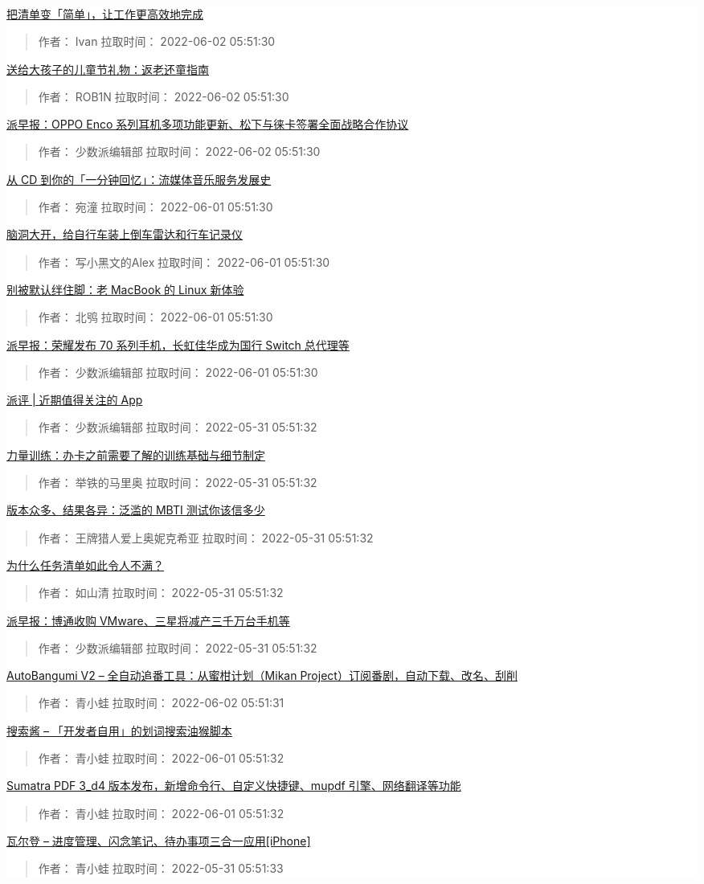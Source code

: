  [把清单变「简单」，让工作更高效地完成](https://sspai.com/post/73323)

> 作者： Ivan  拉取时间： 2022-06-02 05:51:30

 [送给大孩子的儿童节礼物：返老还童指南](https://sspai.com/post/73537)

> 作者： ROB1N  拉取时间： 2022-06-02 05:51:30

 [派早报：OPPO Enco 系列耳机多项功能更新、松下与徕卡签署全面战略合作协议](https://sspai.com/post/73569)

> 作者： 少数派编辑部  拉取时间： 2022-06-02 05:51:30

 [从 CD 到你的「一分钟回忆」：流媒体音乐服务发展史](https://sspai.com/post/73473)

> 作者： 宛潼  拉取时间： 2022-06-01 05:51:30

 [脑洞大开，给自行车装上倒车雷达和行车记录仪](https://sspai.com/post/73521)

> 作者： 写小黑文的Alex  拉取时间： 2022-06-01 05:51:30

 [别被默认绊住脚：老 MacBook 的 Linux 新体验](https://sspai.com/post/73539)

> 作者： 北鸮  拉取时间： 2022-06-01 05:51:30

 [派早报：荣耀发布 70 系列手机，长虹佳华成为国行 Switch 总代理等](https://sspai.com/post/73550)

> 作者： 少数派编辑部  拉取时间： 2022-06-01 05:51:30

 [派评 | 近期值得关注的 App](https://sspai.com/post/73533)

> 作者： 少数派编辑部  拉取时间： 2022-05-31 05:51:32

 [力量训练：办卡之前需要了解的训练基础与细节制定](https://sspai.com/post/73443)

> 作者： 举铁的马里奥  拉取时间： 2022-05-31 05:51:32

 [版本众多、结果各异：泛滥的 MBTI 测试你该信多少](https://sspai.com/post/73511)

> 作者： 王牌猎人爱上奥妮克希亚  拉取时间： 2022-05-31 05:51:32

 [为什么任务清单如此令人不满？](https://sspai.com/post/73453)

> 作者： 如山清  拉取时间： 2022-05-31 05:51:32

 [派早报：博通收购 VMware、三星将减产三千万台手机等](https://sspai.com/post/73508)

> 作者： 少数派编辑部  拉取时间： 2022-05-31 05:51:32

 [AutoBangumi V2 – 全自动追番工具：从蜜柑计划（Mikan Project）订阅番剧，自动下载、改名、刮削](https://www.appinn.com/autobangumi-v2/)

> 作者： 青小蛙  拉取时间： 2022-06-02 05:51:31

 [搜索酱 – 「开发者自用」的划词搜索油猴脚本](https://www.appinn.com/sousuojiang/)

> 作者： 青小蛙  拉取时间： 2022-06-01 05:51:32

 [Sumatra PDF 3_d4 版本发布，新增命令行、自定义快捷键、mupdf 引擎、网络翻译等功能](https://www.appinn.com/sumatra-pdf-3-4/)

> 作者： 青小蛙  拉取时间： 2022-06-01 05:51:32

 [瓦尔登 – 进度管理、闪念笔记、待办事项三合一应用[iPhone]](https://www.appinn.com/waerdeng-for-iphone/)

> 作者： 青小蛙  拉取时间： 2022-05-31 05:51:33
